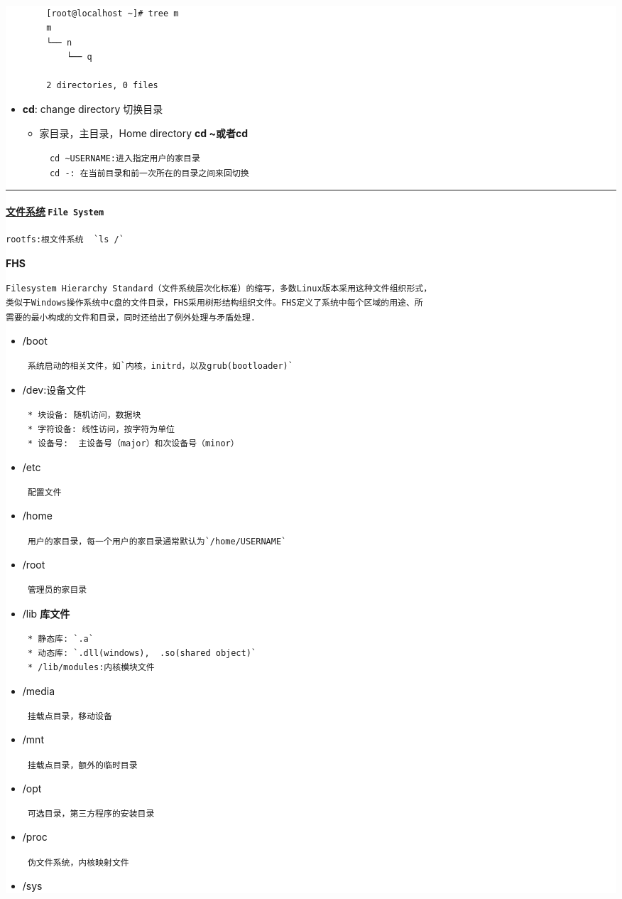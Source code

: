		    [root@localhost ~]# tree m
			m
			└── n
			    └── q
			
			2 directories, 0 files

 * **cd**: change directory 切换目录
    * 家目录，主目录，Home directory **cd ~**或者**cd**  
    
   	  		cd ~USERNAME:进入指定用户的家目录
   	  		cd -: 在当前目录和前一次所在的目录之间来回切换  

---

#### [文件系统](id:文件系统) `File System`

    rootfs:根文件系统  `ls /`

**FHS**

    Filesystem Hierarchy Standard（文件系统层次化标准）的缩写，多数Linux版本采用这种文件组织形式，
	类似于Windows操作系统中c盘的文件目录，FHS采用树形结构组织文件。FHS定义了系统中每个区域的用途、所
    需要的最小构成的文件和目录，同时还给出了例外处理与矛盾处理.

 * /boot
 
 		系统启动的相关文件，如`内核，initrd，以及grub(bootloader)`
 * /dev:设备文件
 
	 	* 块设备: 随机访问，数据块
	 	* 字符设备: 线性访问，按字符为单位
	 	* 设备号:  主设备号（major）和次设备号（minor）
 * /etc
 
 		配置文件
 * /home
 
 		用户的家目录，每一个用户的家目录通常默认为`/home/USERNAME`
 * /root
 
 		管理员的家目录
 * /lib **库文件**
 
	 	* 静态库: `.a`
	 	* 动态库: `.dll(windows),  .so(shared object)`
	 	* /lib/modules:内核模块文件
 * /media
 
 		挂载点目录，移动设备
 * /mnt
 
 		挂载点目录，额外的临时目录
 * /opt
 
 		可选目录，第三方程序的安装目录
 * /proc
 
 		伪文件系统，内核映射文件 
 * /sys
 